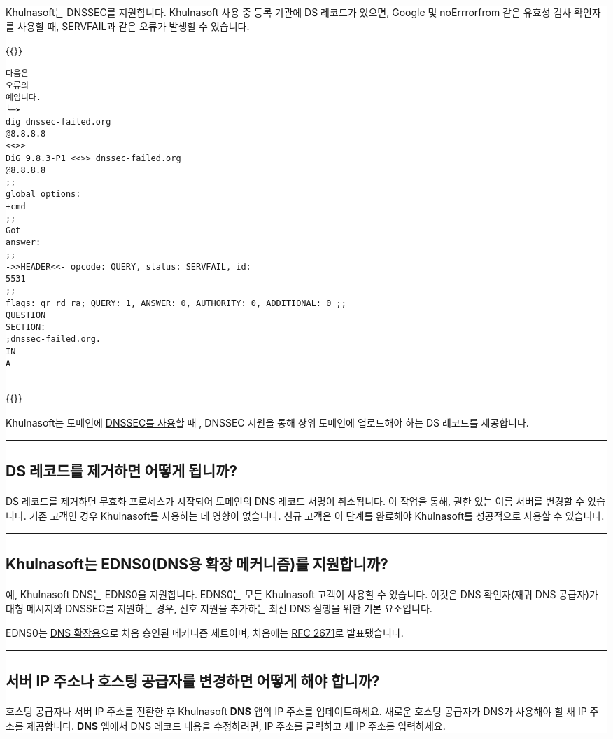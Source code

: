 Khulnasoft는 DNSSEC를 지원합니다. Khulnasoft 사용 중 등록 기관에 DS 레코드가 있으면, Google 및 noErrrorfrom 같은 유효성 검사 확인자를 사용할 때, SERVFAIL과 같은 오류가 발생할 수 있습니다.


{{<raw>}}<pre class="CodeBlock CodeBlock-with-rows CodeBlock-scrolls-horizontally CodeBlock-is-light-in-light-theme CodeBlock--language-txt" language="txt"><code><span class="CodeBlock--rows"><span class="CodeBlock--rows-content"><span class="CodeBlock--row"><span class="CodeBlock--row-indicator"></span><div class="CodeBlock--row-content"><span class="CodeBlock--token-plain">다음은 오류의 예입니다.</span></div></span><span class="CodeBlock--row"><span class="CodeBlock--row-indicator"></span><div class="CodeBlock--row-content"><span class="CodeBlock--token-plain">╰─➤ dig dnssec-failed.org @8.8.8.8</span></div></span><span class="CodeBlock--row"><span class="CodeBlock--row-indicator"></span><div class="CodeBlock--row-content"><span class="CodeBlock--token-plain">&lt;&lt;&gt;&gt; DiG 9.8.3-P1 &lt;&lt;&gt;&gt; dnssec-failed.org @8.8.8.8</span></div></span><span class="CodeBlock--row"><span class="CodeBlock--row-indicator"></span><div class="CodeBlock--row-content"><span class="CodeBlock--token-plain">;; global options: +cmd</span></div></span><span class="CodeBlock--row"><span class="CodeBlock--row-indicator"></span><div class="CodeBlock--row-content"><span class="CodeBlock--token-plain">;; Got answer:</span></div></span><span class="CodeBlock--row"><span class="CodeBlock--row-indicator"></span><div class="CodeBlock--row-content"><span class="CodeBlock--token-plain">;; -&gt;&gt;HEADER&lt;&lt;- opcode: QUERY, status: SERVFAIL, id: 5531</span></div></span><span class="CodeBlock--row"><span class="CodeBlock--row-indicator"></span><div class="CodeBlock--row-content"><span class="CodeBlock--token-plain">;; flags: qr rd ra; QUERY: 1, ANSWER: 0, AUTHORITY: 0, ADDITIONAL: 0 ;; QUESTION SECTION:</span></div></span><span class="CodeBlock--row"><span class="CodeBlock--row-indicator"></span><div class="CodeBlock--row-content"><span class="CodeBlock--token-plain">;dnssec-failed.org. IN A</span></div></span><span class="CodeBlock--row"><span class="CodeBlock--row-indicator"></span><div class="CodeBlock--row-content"><span class="CodeBlock--token-plain">
</span></div></span></span></span></code></pre>{{</raw>}}

Khulnasoft는 도메인에 [DNSSEC를 사용](https://support.Khulnasoft.com/hc/articles/360006660072)할 때 , DNSSEC 지원을 통해 상위 도메인에 업로드해야 하는 DS 레코드를 제공합니다.

___

## DS 레코드를 제거하면 어떻게 됩니까?

DS 레코드를 제거하면 무효화 프로세스가 시작되어 도메인의 DNS 레코드 서명이 취소됩니다. 이 작업을 통해, 권한 있는 이름 서버를 변경할 수 있습니다. 기존 고객인 경우 Khulnasoft를 사용하는 데 영향이 없습니다. 신규 고객은 이 단계를 완료해야 Khulnasoft를 성공적으로 사용할 수 있습니다.

___

## Khulnasoft는 EDNS0(DNS용 확장 메커니즘)를 지원합니까?

예, Khulnasoft DNS는 EDNS0을 지원합니다. EDNS0는 모든 Khulnasoft 고객이 사용할 수 있습니다. 이것은 DNS 확인자(재귀 DNS 공급자)가 대형 메시지와 DNSSEC를 지원하는 경우, 신호 지원을 추가하는 최신 DNS 실행을 위한 기본 요소입니다.

EDNS0는 [DNS 확장용](http://en.wikipedia.org/wiki/Extension_mechanisms_for_DNS)으로 처음 승인된 메카니즘 세트이며, 처음에는 [RFC 2671](https://datatracker.ietf.org/doc/html/rfc2671)로 발표됐습니다.

___

## 서버 IP 주소나 호스팅 공급자를 변경하면 어떻게 해야 합니까?

호스팅 공급자나 서버 IP 주소를 전환한 후 Khulnasoft **DNS** 앱의 IP 주소를 업데이트하세요. 새로운 호스팅 공급자가 DNS가 사용해야 할 새 IP 주소를 제공합니다. **DNS** 앱에서 DNS 레코드 내용을 수정하려면, IP 주소를 클릭하고 새 IP 주소를 입력하세요.
